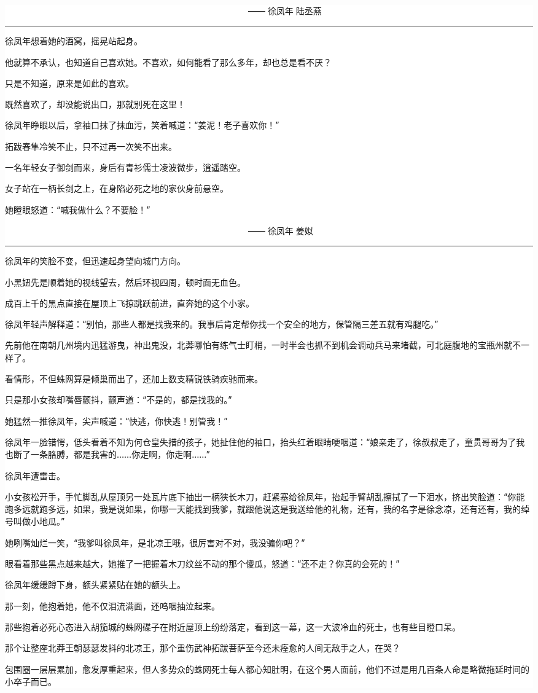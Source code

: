 &emsp;&emsp;&emsp;&emsp;&emsp;&emsp;&emsp;&emsp;&emsp;&emsp;&emsp;&emsp;&emsp;&emsp;&emsp;&emsp;&emsp;&emsp;&emsp;&emsp;&emsp;&emsp;&emsp;&emsp;&emsp;&emsp;&emsp;&emsp; —— 徐凤年 陆丞燕 

<hr>

徐凤年想着她的酒窝，摇晃站起身。 

他就算不承认，也知道自己喜欢她。不喜欢，如何能看了那么多年，却也总是看不厌？ 

只是不知道，原来是如此的喜欢。 

既然喜欢了，却没能说出口，那就别死在这里！ 

徐凤年睁眼以后，拿袖口抹了抹血污，笑着喊道：“姜泥！老子喜欢你！” 

拓跋春隼冷笑不止，只不过再一次笑不出来。 

一名年轻女子御剑而来，身后有青衫儒士凌波微步，逍遥踏空。 

女子站在一柄长剑之上，在身陷必死之地的家伙身前悬空。 

她瞪眼怒道：“喊我做什么？不要脸！”

&emsp;&emsp;&emsp;&emsp;&emsp;&emsp;&emsp;&emsp;&emsp;&emsp;&emsp;&emsp;&emsp;&emsp;&emsp;&emsp;&emsp;&emsp;&emsp;&emsp;&emsp;&emsp;&emsp;&emsp;&emsp;&emsp;&emsp;&emsp; —— 徐凤年 姜姒

<hr>

徐凤年的笑脸不变，但迅速起身望向城门方向。

小黑妞先是顺着她的视线望去，然后环视四周，顿时面无血色。

成百上千的黑点直接在屋顶上飞掠跳跃前进，直奔她的这个小家。

徐凤年轻声解释道：“别怕，那些人都是找我来的。我事后肯定帮你找一个安全的地方，保管隔三差五就有鸡腿吃。”

先前他在南朝几州境内迅猛游曳，神出鬼没，北莾哪怕有练气士盯梢，一时半会也抓不到机会调动兵马来堵截，可北庭腹地的宝瓶州就不一样了。

看情形，不但蛛网算是倾巢而出了，还加上数支精锐铁骑疾驰而来。

只是那小女孩却嘴唇颤抖，颤声道：“不是的，都是找我的。”

她猛然一推徐凤年，尖声喊道：“快逃，你快逃！别管我！”

徐凤年一脸错愕，低头看着不知为何仓皇失措的孩子，她扯住他的袖口，抬头红着眼睛哽咽道：“娘亲走了，徐叔叔走了，童贯哥哥为了我也断了一条胳膊，都是我害的……你走啊，你走啊……”

徐凤年遭雷击。

小女孩松开手，手忙脚乱从屋顶另一处瓦片底下抽出一柄狭长木刀，赶紧塞给徐凤年，抬起手臂胡乱擦拭了一下泪水，挤出笑脸道：“你能跑多远就跑多远，如果，我是说如果，你哪一天能找到我爹，就跟他说这是我送给他的礼物，还有，我的名字是徐念凉，还有还有，我的绰号叫做小地瓜。”

她咧嘴灿烂一笑，“我爹叫徐凤年，是北凉王哦，很厉害对不对，我没骗你吧？”

眼看着那些黑点越来越大，她推了一把握着木刀纹丝不动的那个傻瓜，怒道：“还不走？你真的会死的！”

徐凤年缓缓蹲下身，额头紧紧贴在她的额头上。

那一刻，他抱着她，他不仅泪流满面，还呜咽抽泣起来。

那些抱着必死心态进入胡笳城的蛛网碟子在附近屋顶上纷纷落定，看到这一幕，这一大波冷血的死士，也有些目瞪口呆。

那个让整座北莽王朝瑟瑟发抖的北凉王，那个重伤武神拓跋菩萨至今还未痊愈的人间无敌手之人，在哭？

包围圈一层层累加，愈发厚重起来，但人多势众的蛛网死士每人都心知肚明，在这个男人面前，他们不过是用几百条人命是略微拖延时间的小卒子而已。
